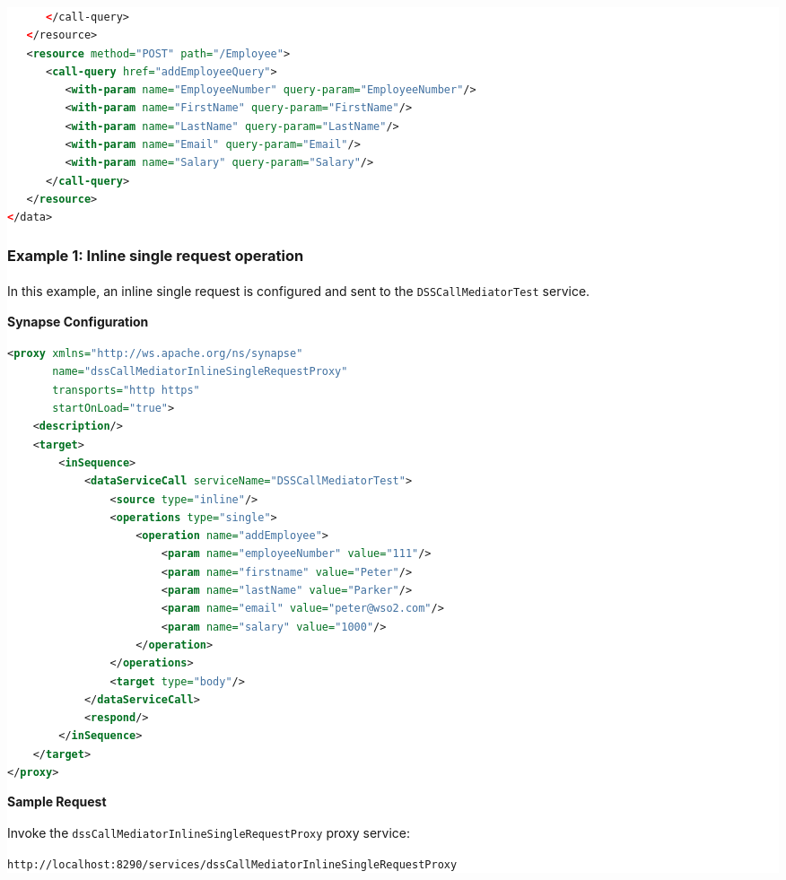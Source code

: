 ```xml
      </call-query>
   </resource>
   <resource method="POST" path="/Employee">
      <call-query href="addEmployeeQuery">
         <with-param name="EmployeeNumber" query-param="EmployeeNumber"/>
         <with-param name="FirstName" query-param="FirstName"/>
         <with-param name="LastName" query-param="LastName"/>
         <with-param name="Email" query-param="Email"/>
         <with-param name="Salary" query-param="Salary"/>
      </call-query>
   </resource>
</data>
```

### Example 1: Inline single request operation

In this example, an inline single request is configured and sent to the `DSSCallMediatorTest` service.

**Synapse Configuration**

```xml
<proxy xmlns="http://ws.apache.org/ns/synapse"
       name="dssCallMediatorInlineSingleRequestProxy"
       transports="http https"
       startOnLoad="true">
    <description/>
    <target>
        <inSequence>
            <dataServiceCall serviceName="DSSCallMediatorTest">
                <source type="inline"/>
                <operations type="single">
                    <operation name="addEmployee">
                        <param name="employeeNumber" value="111"/>
                        <param name="firstname" value="Peter"/>
                        <param name="lastName" value="Parker"/>
                        <param name="email" value="peter@wso2.com"/>
                        <param name="salary" value="1000"/>
                    </operation>
                </operations>
                <target type="body"/>
            </dataServiceCall>
            <respond/>
        </inSequence>
    </target>
</proxy>
```

**Sample Request**

Invoke the `dssCallMediatorInlineSingleRequestProxy` proxy service:

```bash
http://localhost:8290/services/dssCallMediatorInlineSingleRequestProxy
```
